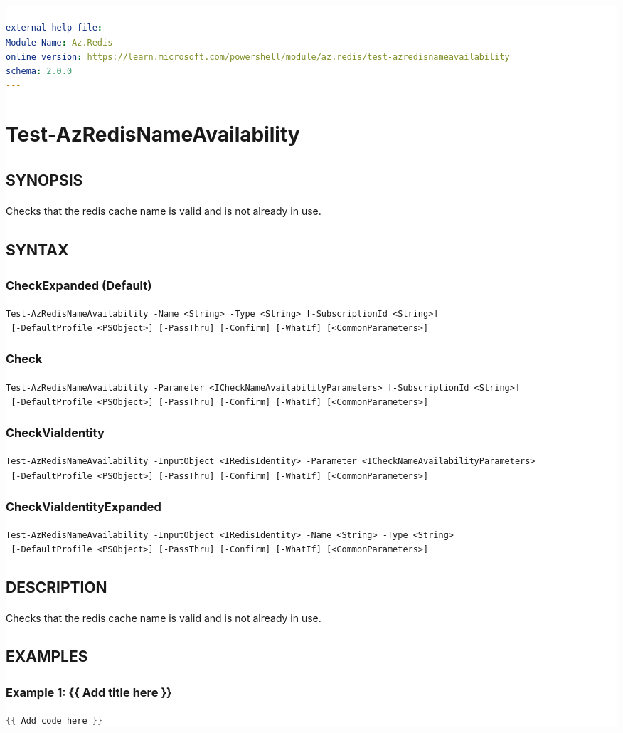 ```yaml
---
external help file:
Module Name: Az.Redis
online version: https://learn.microsoft.com/powershell/module/az.redis/test-azredisnameavailability
schema: 2.0.0
---
```


# Test-AzRedisNameAvailability

## SYNOPSIS
Checks that the redis cache name is valid and is not already in use.

## SYNTAX

### CheckExpanded (Default)
```
Test-AzRedisNameAvailability -Name <String> -Type <String> [-SubscriptionId <String>]
 [-DefaultProfile <PSObject>] [-PassThru] [-Confirm] [-WhatIf] [<CommonParameters>]
```

### Check
```
Test-AzRedisNameAvailability -Parameter <ICheckNameAvailabilityParameters> [-SubscriptionId <String>]
 [-DefaultProfile <PSObject>] [-PassThru] [-Confirm] [-WhatIf] [<CommonParameters>]
```

### CheckViaIdentity
```
Test-AzRedisNameAvailability -InputObject <IRedisIdentity> -Parameter <ICheckNameAvailabilityParameters>
 [-DefaultProfile <PSObject>] [-PassThru] [-Confirm] [-WhatIf] [<CommonParameters>]
```

### CheckViaIdentityExpanded
```
Test-AzRedisNameAvailability -InputObject <IRedisIdentity> -Name <String> -Type <String>
 [-DefaultProfile <PSObject>] [-PassThru] [-Confirm] [-WhatIf] [<CommonParameters>]
```

## DESCRIPTION
Checks that the redis cache name is valid and is not already in use.

## EXAMPLES

### Example 1: {{ Add title here }}
```powershell
{{ Add code here }}
```
